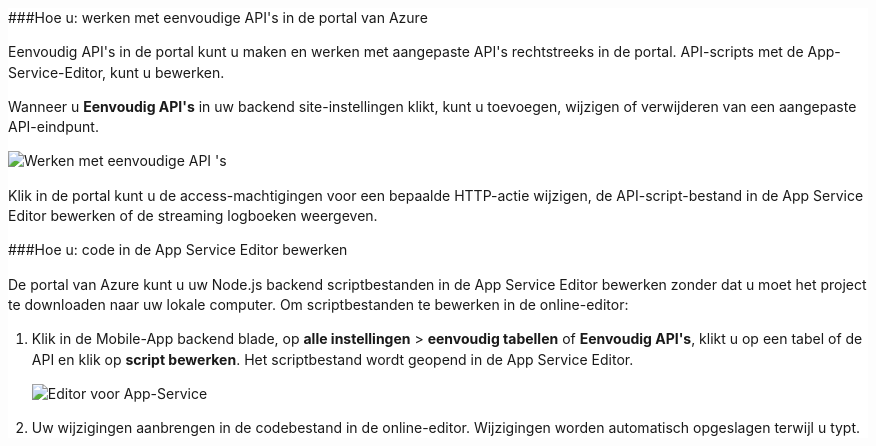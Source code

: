 ###<a name="work-easy-apis"></a>Hoe u: werken met eenvoudige API's in de portal van Azure

Eenvoudig API's in de portal kunt u maken en werken met aangepaste API's rechtstreeks in de portal. API-scripts met de App-Service-Editor, kunt u bewerken.

Wanneer u **Eenvoudig API's** in uw backend site-instellingen klikt, kunt u toevoegen, wijzigen of verwijderen van een aangepaste API-eindpunt.

![Werken met eenvoudige API 's](./media/app-service-mobile-node-backend-how-to-use-server-sdk/mobile-apps-easy-apis.png)

Klik in de portal kunt u de access-machtigingen voor een bepaalde HTTP-actie wijzigen, de API-script-bestand in de App Service Editor bewerken of de streaming logboeken weergeven.

###<a name="online-editor"></a>Hoe u: code in de App Service Editor bewerken

De portal van Azure kunt u uw Node.js backend scriptbestanden in de App Service Editor bewerken zonder dat u moet het project te downloaden naar uw lokale computer. Om scriptbestanden te bewerken in de online-editor:

1. Klik in de Mobile-App backend blade, op **alle instellingen** > **eenvoudig tabellen** of **Eenvoudig API's**, klikt u op een tabel of de API en klik op **script bewerken**. Het scriptbestand wordt geopend in de App Service Editor.

    ![Editor voor App-Service](./media/app-service-mobile-node-backend-how-to-use-server-sdk/mobile-apps-visual-studio-editor.png)

2. Uw wijzigingen aanbrengen in de codebestand in de online-editor. Wijzigingen worden automatisch opgeslagen terwijl u typt.



[0]: ./media/app-service-mobile-node-backend-how-to-use-server-sdk/npm-init.png
[1]: ./media/app-service-mobile-node-backend-how-to-use-server-sdk/vs2015-new-project.png
[2]: ./media/app-service-mobile-node-backend-how-to-use-server-sdk/vs2015-install-npm.png
[3]: ./media/app-service-mobile-node-backend-how-to-use-server-sdk/sqlexpress-config.png
[4]: ./media/app-service-mobile-node-backend-how-to-use-server-sdk/sqlexpress-authconfig.png
[5]: ./media/app-service-mobile-node-backend-how-to-use-server-sdk/sqlexpress-newuser-1.png
[6]: ./media/app-service-mobile-node-backend-how-to-use-server-sdk/dotnet-backend-create-db.png


[Snelstartgids voor android-Client]: app-service-mobile-android-get-started.md
[Apache Cordova Client QuickStart]: app-service-mobile-cordova-get-started.md
[iOS-Client QuickStart]: app-service-mobile-ios-get-started.md
[QuickStart Xamarin.iOS-Client]: app-service-mobile-xamarin-ios-get-started.md
[QuickStart Xamarin.Android-Client]: app-service-mobile-xamarin-android-get-started.md
[QuickStart Xamarin.Forms-Client]: app-service-mobile-xamarin-forms-get-started.md
[Windows Store-Client QuickStart]: app-service-mobile-windows-store-dotnet-get-started.md
[HTML/Javascript Client QuickStart]: app-service-html-get-started.md
[offline gegevens synchroniseren]: app-service-mobile-offline-data-sync.md
[Het configureren van Azure Active Directory-verificatie]: app-service-mobile-how-to-configure-active-directory-authentication.md
[Het configureren van Facebook-verificatie]: app-service-mobile-how-to-configure-facebook-authentication.md
[Het configureren van Google-verificatie]: app-service-mobile-how-to-configure-google-authentication.md
[Het configureren van Microsoft Authentication]: app-service-mobile-how-to-configure-microsoft-authentication.md
[Het configureren van Twitter-verificatie]: app-service-mobile-how-to-configure-twitter-authentication.md
[Implementatiehandleiding van Azure App-Service]: ../app-service-web/web-sites-deploy.md
[Een Azure-App-Service controleren]: ../app-service-web/web-sites-monitor.md
[Diagnostische gegevens vastleggen in Azure App-Service]: ../app-service-web/web-sites-enable-diagnostic-log.md
[Problemen met een Azure App-Service in Visual Studio]: ../app-service-web/web-sites-dotnet-troubleshoot-visual-studio.md
[Geef het knooppunt-versie]: ../nodejs-specify-node-version-azure-apps.md
[Knooppunt modules gebruiken]: ../nodejs-use-node-modules-azure-apps.md
[Create a new Azure App Service]: ../app-service-web/
[azure-mobile-apps]: https://www.npmjs.com/package/azure-mobile-apps
[Express]: http://expressjs.com/
[Swagger]: http://swagger.io/

[Azure-portal]: https://portal.azure.com/
[OData]: http://www.odata.org
[Toegezegd]: https://developer.mozilla.org/en-US/docs/Web/JavaScript/Reference/Global_Objects/Promise
[Voorbeeld van de basicapp op GitHub]: https://github.com/azure/azure-mobile-apps-node/tree/master/samples/basic-app
[Voorbeeld van de taak op GitHub]: https://github.com/azure/azure-mobile-apps-node/tree/master/samples/todo
[de map Samples op GitHub]: https://github.com/azure/azure-mobile-apps-node/tree/master/samples
[static-schema sample on GitHub]: https://github.com/azure/azure-mobile-apps-node/tree/master/samples/static-schema
[QueryJS]: https://github.com/Azure/queryjs
[Node.js hulpprogramma's voor 1.1 voor Visual Studio]: https://github.com/Microsoft/nodejstools/releases/tag/v1.1-RC.2.1
[MSSQL Node.js pakket]: https://www.npmjs.com/package/mssql
[Microsoft SQL Server 2014 Express]: http://www.microsoft.com/en-us/server-cloud/Products/sql-server-editions/sql-server-express.aspx
[ExpressJS Middleware]: http://expressjs.com/guide/using-middleware.html
[Winston]: https://github.com/winstonjs/winston
